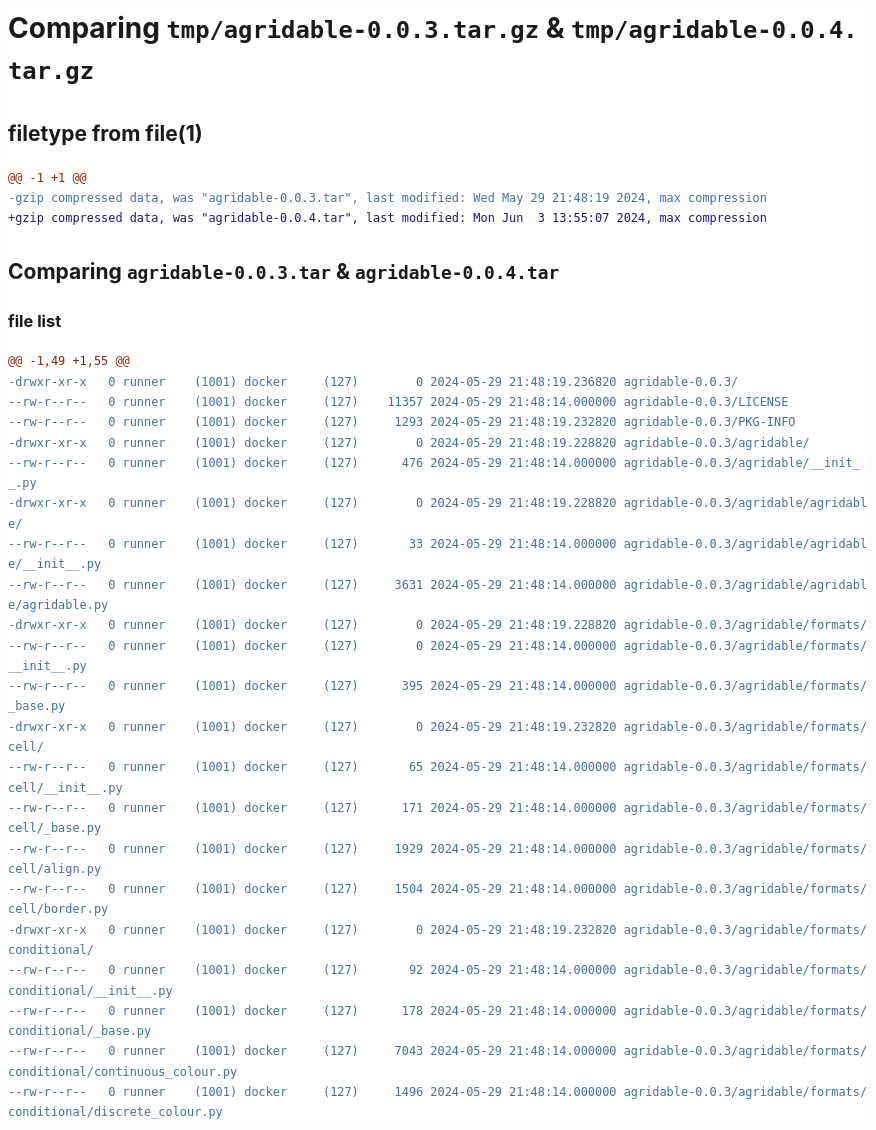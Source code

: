 # Comparing `tmp/agridable-0.0.3.tar.gz` & `tmp/agridable-0.0.4.tar.gz`

## filetype from file(1)

```diff
@@ -1 +1 @@
-gzip compressed data, was "agridable-0.0.3.tar", last modified: Wed May 29 21:48:19 2024, max compression
+gzip compressed data, was "agridable-0.0.4.tar", last modified: Mon Jun  3 13:55:07 2024, max compression
```

## Comparing `agridable-0.0.3.tar` & `agridable-0.0.4.tar`

### file list

```diff
@@ -1,49 +1,55 @@
-drwxr-xr-x   0 runner    (1001) docker     (127)        0 2024-05-29 21:48:19.236820 agridable-0.0.3/
--rw-r--r--   0 runner    (1001) docker     (127)    11357 2024-05-29 21:48:14.000000 agridable-0.0.3/LICENSE
--rw-r--r--   0 runner    (1001) docker     (127)     1293 2024-05-29 21:48:19.232820 agridable-0.0.3/PKG-INFO
-drwxr-xr-x   0 runner    (1001) docker     (127)        0 2024-05-29 21:48:19.228820 agridable-0.0.3/agridable/
--rw-r--r--   0 runner    (1001) docker     (127)      476 2024-05-29 21:48:14.000000 agridable-0.0.3/agridable/__init__.py
-drwxr-xr-x   0 runner    (1001) docker     (127)        0 2024-05-29 21:48:19.228820 agridable-0.0.3/agridable/agridable/
--rw-r--r--   0 runner    (1001) docker     (127)       33 2024-05-29 21:48:14.000000 agridable-0.0.3/agridable/agridable/__init__.py
--rw-r--r--   0 runner    (1001) docker     (127)     3631 2024-05-29 21:48:14.000000 agridable-0.0.3/agridable/agridable/agridable.py
-drwxr-xr-x   0 runner    (1001) docker     (127)        0 2024-05-29 21:48:19.228820 agridable-0.0.3/agridable/formats/
--rw-r--r--   0 runner    (1001) docker     (127)        0 2024-05-29 21:48:14.000000 agridable-0.0.3/agridable/formats/__init__.py
--rw-r--r--   0 runner    (1001) docker     (127)      395 2024-05-29 21:48:14.000000 agridable-0.0.3/agridable/formats/_base.py
-drwxr-xr-x   0 runner    (1001) docker     (127)        0 2024-05-29 21:48:19.232820 agridable-0.0.3/agridable/formats/cell/
--rw-r--r--   0 runner    (1001) docker     (127)       65 2024-05-29 21:48:14.000000 agridable-0.0.3/agridable/formats/cell/__init__.py
--rw-r--r--   0 runner    (1001) docker     (127)      171 2024-05-29 21:48:14.000000 agridable-0.0.3/agridable/formats/cell/_base.py
--rw-r--r--   0 runner    (1001) docker     (127)     1929 2024-05-29 21:48:14.000000 agridable-0.0.3/agridable/formats/cell/align.py
--rw-r--r--   0 runner    (1001) docker     (127)     1504 2024-05-29 21:48:14.000000 agridable-0.0.3/agridable/formats/cell/border.py
-drwxr-xr-x   0 runner    (1001) docker     (127)        0 2024-05-29 21:48:19.232820 agridable-0.0.3/agridable/formats/conditional/
--rw-r--r--   0 runner    (1001) docker     (127)       92 2024-05-29 21:48:14.000000 agridable-0.0.3/agridable/formats/conditional/__init__.py
--rw-r--r--   0 runner    (1001) docker     (127)      178 2024-05-29 21:48:14.000000 agridable-0.0.3/agridable/formats/conditional/_base.py
--rw-r--r--   0 runner    (1001) docker     (127)     7043 2024-05-29 21:48:14.000000 agridable-0.0.3/agridable/formats/conditional/continuous_colour.py
--rw-r--r--   0 runner    (1001) docker     (127)     1496 2024-05-29 21:48:14.000000 agridable-0.0.3/agridable/formats/conditional/discrete_colour.py
```